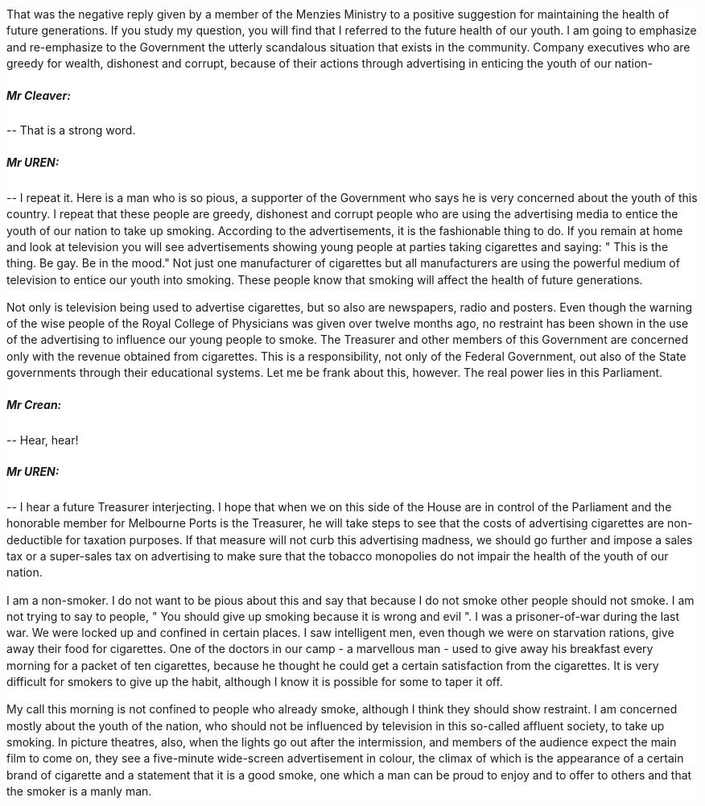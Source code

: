 That was the negative reply given by a member of the Menzies Ministry to a positive suggestion for maintaining the health of future generations. If you study my question, you will find that I referred to the future health of our youth. I am going to emphasize and re-emphasize to the Government the utterly scandalous situation that exists in the community. Company executives who are greedy for wealth, dishonest and corrupt, because of their actions through advertising in enticing the youth of our nation- 

##### Mr Cleaver:

-- That is a strong word. 

##### Mr UREN:

-- I repeat it. Here is a man who is so pious, a supporter of the Government who says he is very concerned about the youth of this country. I repeat that these people are greedy, dishonest and corrupt people who are using the advertising media to entice the youth of our nation to take up smoking. According to the advertisements, it is the fashionable thing to do. If you remain at home and look at television you will see advertisements showing young people at parties taking cigarettes and saying: " This is the thing. Be gay. Be in the mood." Not just one manufacturer of cigarettes but all manufacturers are using the powerful medium of television to entice our youth into smoking. These people know that smoking will affect the health of future generations. 

Not only is television being used to advertise cigarettes, but so also are newspapers, radio and posters. Even though the warning of the wise people of the Royal College of Physicians was given over twelve months ago, no restraint has been shown in the use of the advertising to influence our young people to smoke. The Treasurer and other members of this Government are concerned only with the revenue obtained from cigarettes. This is a responsibility, not only of the Federal Government, out also of the State governments through their educational systems. Let me be frank about this, however. The real power lies in this Parliament. 

##### Mr Crean:

-- Hear, hear! 

##### Mr UREN:

-- I hear a future Treasurer interjecting. I hope that when we on this side of the House are in control of the Parliament and the honorable member for Melbourne Ports is the Treasurer, he will take steps to see that the costs of advertising cigarettes are non-deductible for taxation purposes. If that measure will not curb this advertising madness, we should go further and impose a sales tax or a super-sales tax on advertising to make sure that the tobacco monopolies do not impair the health of the youth of our nation. 

I am a non-smoker. I do not want to be pious about this and say that because I do not smoke other people should not smoke. I am not trying to say to people, " You should give up smoking because it is wrong and evil ". I was a prisoner-of-war during the last war. We were locked up and confined in certain places. I saw intelligent men, even though we were on starvation rations, give away their food for cigarettes. One of the doctors in our camp - a marvellous man - used to give away his breakfast every morning for a packet of ten cigarettes, because he thought he could get a certain satisfaction from the cigarettes. It is very difficult for smokers to give up the habit, although I know it is possible for some to taper it off. 

My call this morning is not confined to people who already smoke, although I think they should show restraint. I am concerned mostly about the youth of the nation, who should not be influenced by television in this so-called affluent society, to take up smoking. In picture theatres, also, when the lights go out after the intermission, and members of the audience expect the main film to come on, they see a five-minute wide-screen advertisement in colour, the climax of which is the appearance of a certain brand of cigarette and a statement that it is a good smoke, one which a man can be proud to enjoy and to offer to others and that the smoker is a manly man. 
